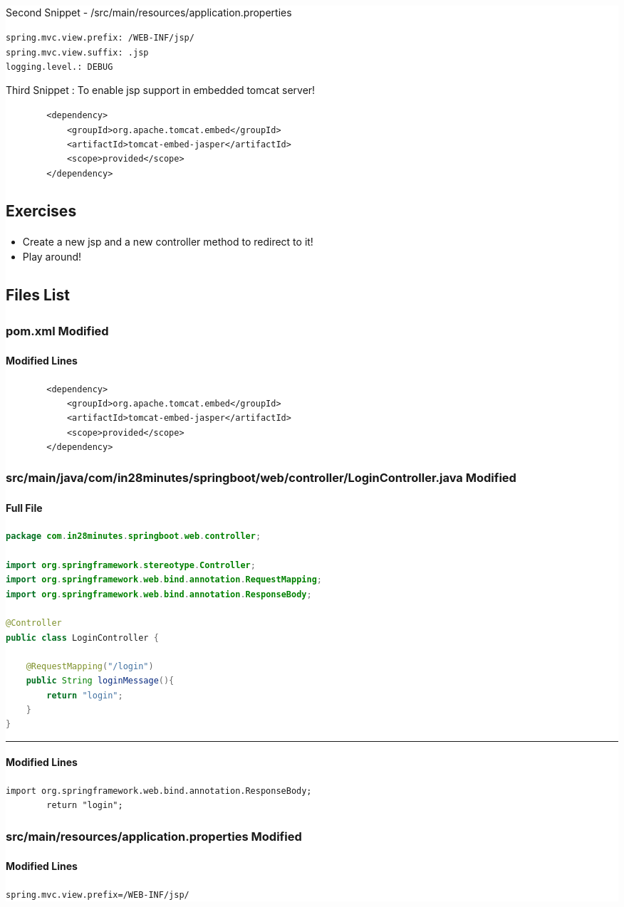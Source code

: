 Second Snippet - /src/main/resources/application.properties
```
spring.mvc.view.prefix: /WEB-INF/jsp/
spring.mvc.view.suffix: .jsp
logging.level.: DEBUG
```

Third Snippet : To enable jsp support in embedded tomcat server!
```
        <dependency>
            <groupId>org.apache.tomcat.embed</groupId>
            <artifactId>tomcat-embed-jasper</artifactId>
            <scope>provided</scope>
        </dependency>

```

## Exercises
- Create a new jsp and a new controller method to redirect to it!
- Play around!

## Files List

### pom.xml Modified
#### Modified Lines
```
        <dependency>
            <groupId>org.apache.tomcat.embed</groupId>
            <artifactId>tomcat-embed-jasper</artifactId>
            <scope>provided</scope>
        </dependency>		
```
### src/main/java/com/in28minutes/springboot/web/controller/LoginController.java Modified
#### Full File

```java
package com.in28minutes.springboot.web.controller;

import org.springframework.stereotype.Controller;
import org.springframework.web.bind.annotation.RequestMapping;
import org.springframework.web.bind.annotation.ResponseBody;

@Controller
public class LoginController {
	
	@RequestMapping("/login")
	public String loginMessage(){
		return "login";
	}
}
```
---
#### Modified Lines
```
import org.springframework.web.bind.annotation.ResponseBody;
		return "login";
```
### src/main/resources/application.properties Modified
#### Modified Lines
```
spring.mvc.view.prefix=/WEB-INF/jsp/
```